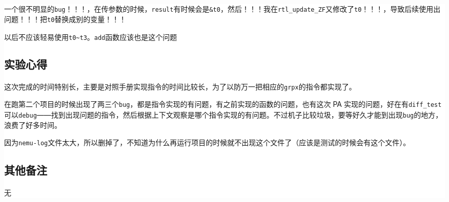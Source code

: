 一个很不明显的`bug`！！！，在传参数的时候，`result`有时候会是`&t0`，然后！！！我在`rtl_update_ZF`又修改了`t0`！！！，导致后续使用出问题！！！把`t0`替换成别的变量！！！

以后不应该轻易使用`t0~t3`。`add`函数应该也是这个问题

## 实验心得

这次完成的时间特别长，主要是对照手册实现指令的时间比较长，为了以防万一把相应的`grpx`的指令都实现了。

在跑第二个项目的时候出现了两三个`bug`，都是指令实现的有问题，有之前实现的函数的问题，也有这次 PA 实现的问题，好在有`diff_test`可以`debug`——找到出现问题的指令，然后根据上下文观察是哪个指令实现的有问题。不过机子比较垃圾，要等好久才能到出现`bug`的地方，浪费了好多时间。

因为`nemu-log`文件太大，所以删掉了，不知道为什么再运行项目的时候就不出现这个文件了（应该是测试的时候会有这个文件）。



## 其他备注

无